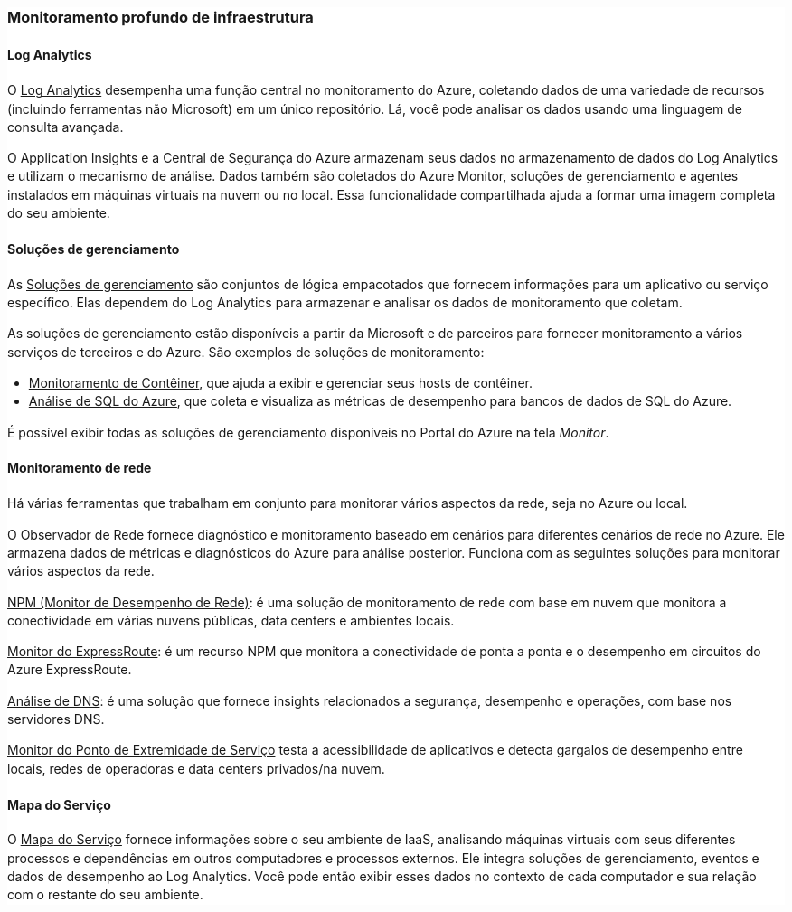 ### <a name="deep-infrastructure-monitoring"></a>Monitoramento profundo de infraestrutura
#### <a name="log-analytics"></a>Log Analytics
O [Log Analytics](http://azure.microsoft.com/documentation/services/log-analytics) desempenha uma função central no monitoramento do Azure, coletando dados de uma variedade de recursos (incluindo ferramentas não Microsoft) em um único repositório. Lá, você pode analisar os dados usando uma linguagem de consulta avançada. 

O Application Insights e a Central de Segurança do Azure armazenam seus dados no armazenamento de dados do Log Analytics e utilizam o mecanismo de análise. Dados também são coletados do Azure Monitor, soluções de gerenciamento e agentes instalados em máquinas virtuais na nuvem ou no local. Essa funcionalidade compartilhada ajuda a formar uma imagem completa do seu ambiente.

#### <a name="management-solutions"></a>Soluções de gerenciamento
As [Soluções de gerenciamento](../log-analytics/log-analytics-add-solutions.md) são conjuntos de lógica empacotados que fornecem informações para um aplicativo ou serviço específico. Elas dependem do Log Analytics para armazenar e analisar os dados de monitoramento que coletam. 

As soluções de gerenciamento estão disponíveis a partir da Microsoft e de parceiros para fornecer monitoramento a vários serviços de terceiros e do Azure. São exemplos de soluções de monitoramento:
* [Monitoramento de Contêiner](../log-analytics/log-analytics-containers.md), que ajuda a exibir e gerenciar seus hosts de contêiner.
* [Análise de SQL do Azure](../log-analytics/log-analytics-azure-sql.md), que coleta e visualiza as métricas de desempenho para bancos de dados de SQL do Azure.

É possível exibir todas as soluções de gerenciamento disponíveis no Portal do Azure na tela *Monitor*. 

#### <a name="network-monitoring"></a>Monitoramento de rede
Há várias ferramentas que trabalham em conjunto para monitorar vários aspectos da rede, seja no Azure ou local.  

O [Observador de Rede](../network-watcher/network-watcher-monitoring-overview.md) fornece diagnóstico e monitoramento baseado em cenários para diferentes cenários de rede no Azure. Ele armazena dados de métricas e diagnósticos do Azure para análise posterior. Funciona com as seguintes soluções para monitorar vários aspectos da rede. 

[NPM (Monitor de Desempenho de Rede)](https://blogs.msdn.microsoft.com/azuregov/2017/09/05/network-performance-monitor-general-availability/): é uma solução de monitoramento de rede com base em nuvem que monitora a conectividade em várias nuvens públicas, data centers e ambientes locais.

[Monitor do ExpressRoute](https://azure.microsoft.com/blog/monitoring-of-azure-expressroute-in-preview/): é um recurso NPM que monitora a conectividade de ponta a ponta e o desempenho em circuitos do Azure ExpressRoute.

[Análise de DNS](../log-analytics/log-analytics-dns.md): é uma solução que fornece insights relacionados a segurança, desempenho e operações, com base nos servidores DNS.

[Monitor do Ponto de Extremidade de Serviço](../networking/network-monitoring-overview.md) testa a acessibilidade de aplicativos e detecta gargalos de desempenho entre locais, redes de operadoras e data centers privados/na nuvem.


#### <a name="service-map"></a>Mapa do Serviço
O [Mapa do Serviço](../operations-management-suite/operations-management-suite-service-map.md) fornece informações sobre o seu ambiente de IaaS, analisando máquinas virtuais com seus diferentes processos e dependências em outros computadores e processos externos. Ele integra soluções de gerenciamento, eventos e dados de desempenho ao Log Analytics. Você pode então exibir esses dados no contexto de cada computador e sua relação com o restante do seu ambiente. 
